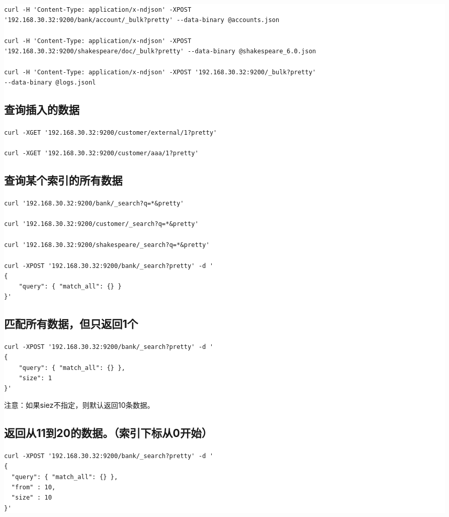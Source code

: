 ```
curl -H 'Content-Type: application/x-ndjson' -XPOST 
'192.168.30.32:9200/bank/account/_bulk?pretty' --data-binary @accounts.json

curl -H 'Content-Type: application/x-ndjson' -XPOST 
'192.168.30.32:9200/shakespeare/doc/_bulk?pretty' --data-binary @shakespeare_6.0.json

curl -H 'Content-Type: application/x-ndjson' -XPOST '192.168.30.32:9200/_bulk?pretty' 
--data-binary @logs.jsonl
```

## 查询插入的数据

```
curl -XGET '192.168.30.32:9200/customer/external/1?pretty'

curl -XGET '192.168.30.32:9200/customer/aaa/1?pretty'
```

## 查询某个索引的所有数据

```
curl '192.168.30.32:9200/bank/_search?q=*&pretty'

curl '192.168.30.32:9200/customer/_search?q=*&pretty'

curl '192.168.30.32:9200/shakespeare/_search?q=*&pretty'

curl -XPOST '192.168.30.32:9200/bank/_search?pretty' -d '
{
	"query": { "match_all": {} }
}'
```

## 匹配所有数据，但只返回1个

```
curl -XPOST '192.168.30.32:9200/bank/_search?pretty' -d '
{
	"query": { "match_all": {} },
	"size": 1
}'
```

注意：如果siez不指定，则默认返回10条数据。


## 返回从11到20的数据。（索引下标从0开始）

```
curl -XPOST '192.168.30.32:9200/bank/_search?pretty' -d '
{
  "query": { "match_all": {} },
  "from" : 10,
  "size" : 10
}'
```
